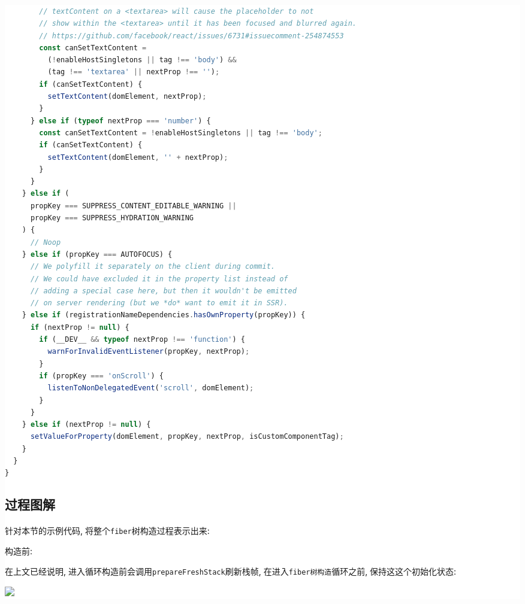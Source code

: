 ```js
        // textContent on a <textarea> will cause the placeholder to not
        // show within the <textarea> until it has been focused and blurred again.
        // https://github.com/facebook/react/issues/6731#issuecomment-254874553
        const canSetTextContent =
          (!enableHostSingletons || tag !== 'body') &&
          (tag !== 'textarea' || nextProp !== '');
        if (canSetTextContent) {
          setTextContent(domElement, nextProp);
        }
      } else if (typeof nextProp === 'number') {
        const canSetTextContent = !enableHostSingletons || tag !== 'body';
        if (canSetTextContent) {
          setTextContent(domElement, '' + nextProp);
        }
      }
    } else if (
      propKey === SUPPRESS_CONTENT_EDITABLE_WARNING ||
      propKey === SUPPRESS_HYDRATION_WARNING
    ) {
      // Noop
    } else if (propKey === AUTOFOCUS) {
      // We polyfill it separately on the client during commit.
      // We could have excluded it in the property list instead of
      // adding a special case here, but then it wouldn't be emitted
      // on server rendering (but we *do* want to emit it in SSR).
    } else if (registrationNameDependencies.hasOwnProperty(propKey)) {
      if (nextProp != null) {
        if (__DEV__ && typeof nextProp !== 'function') {
          warnForInvalidEventListener(propKey, nextProp);
        }
        if (propKey === 'onScroll') {
          listenToNonDelegatedEvent('scroll', domElement);
        }
      }
    } else if (nextProp != null) {
      setValueForProperty(domElement, propKey, nextProp, isCustomComponentTag);
    }
  }
}
```

## 过程图解

针对本节的示例代码, 将整个`fiber`树构造过程表示出来:

构造前:

在上文已经说明, 进入循环构造前会调用`prepareFreshStack`刷新栈帧, 在进入`fiber树构造`循环之前, 保持这这个初始化状态:

![](../../snapshots/fibertree-create/unitofwork0.png)
